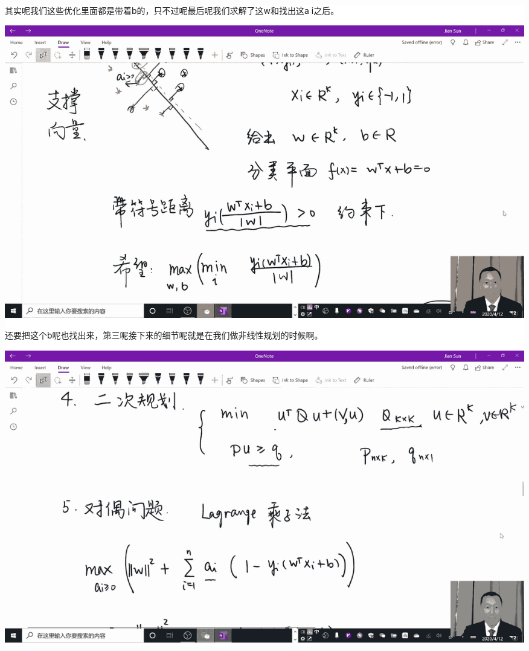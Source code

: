 其实呢我们这些优化里面都是带着b的，只不过呢最后呢我们求解了这w和找出这a i之后。

![](img/26640c9d35678476cf38e40d5788c9cd_181.png)

还要把这个b呢也找出来，第三呢接下来的细节呢就是在我们做非线性规划的时候啊。

![](img/26640c9d35678476cf38e40d5788c9cd_183.png)

